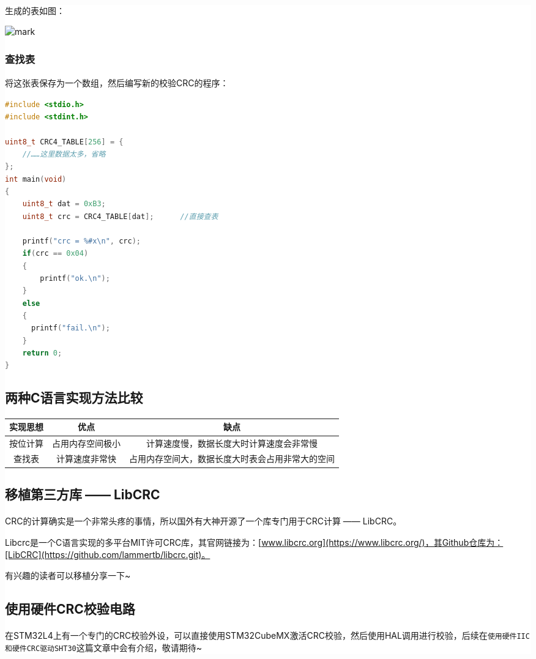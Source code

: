 生成的表如图：

![mark](http://mculover666.cn/image/20190809/ueP7lMrR9bjw.png?imageslim)

### 查找表

将这张表保存为一个数组，然后编写新的校验CRC的程序：
```c
#include <stdio.h>
#include <stdint.h>

uint8_t CRC4_TABLE[256] = {
    //……这里数据太多，省略
};
int main(void)
{
    uint8_t dat = 0xB3;
    uint8_t crc = CRC4_TABLE[dat];      //直接查表
    
    printf("crc = %#x\n", crc);
    if(crc == 0x04)
    {
        printf("ok.\n");
    }
    else
    {
      printf("fail.\n");
    } 
    return 0;
}
```

## 两种C语言实现方法比较

|实现思想|优点|缺点|
|:-:|:-:|:-:|
|按位计算|占用内存空间极小|计算速度慢，数据长度大时计算速度会非常慢|
|查找表|计算速度非常快|占用内存空间大，数据长度大时表会占用非常大的空间|


## 移植第三方库 —— LibCRC
CRC的计算确实是一个非常头疼的事情，所以国外有大神开源了一个库专门用于CRC计算 —— LibCRC。

Libcrc是一个C语言实现的多平台MIT许可CRC库，其官网链接为：[www.libcrc.org](https://www.libcrc.org/)，其Github仓库为：[LibCRC](https://github.com/lammertb/libcrc.git)。

有兴趣的读者可以移植分享一下~

## 使用硬件CRC校验电路
在STM32L4上有一个专门的CRC校验外设，可以直接使用STM32CubeMX激活CRC校验，然后使用HAL调用进行校验，后续在`使用硬件IIC和硬件CRC驱动SHT30`这篇文章中会有介绍，敬请期待~